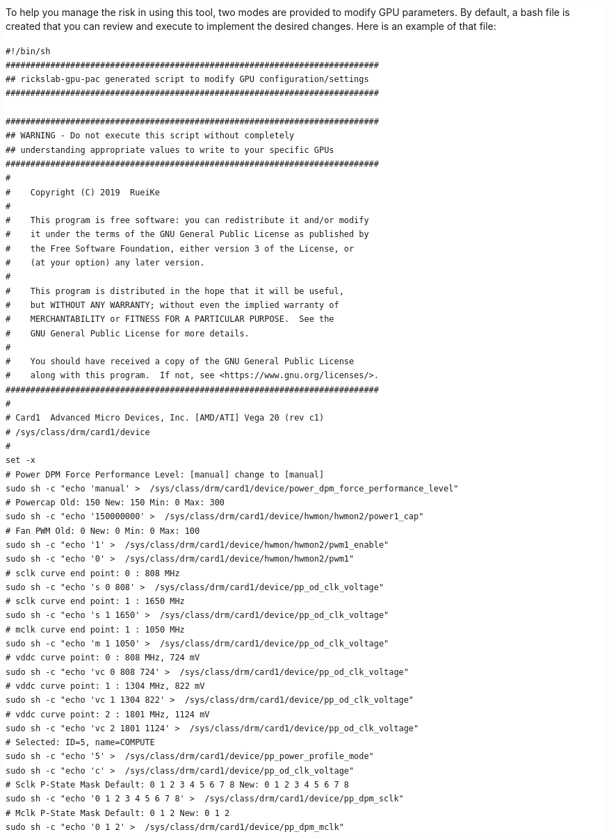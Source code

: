 To help you manage the risk in using this tool, two modes are provided to modify GPU parameters.  By default, a bash
file is created that you can review and execute to implement the desired changes.  Here is an example of that file:

```
#!/bin/sh
###########################################################################
## rickslab-gpu-pac generated script to modify GPU configuration/settings
###########################################################################

###########################################################################
## WARNING - Do not execute this script without completely
## understanding appropriate values to write to your specific GPUs
###########################################################################
#
#    Copyright (C) 2019  RueiKe
#
#    This program is free software: you can redistribute it and/or modify
#    it under the terms of the GNU General Public License as published by
#    the Free Software Foundation, either version 3 of the License, or
#    (at your option) any later version.
#
#    This program is distributed in the hope that it will be useful,
#    but WITHOUT ANY WARRANTY; without even the implied warranty of
#    MERCHANTABILITY or FITNESS FOR A PARTICULAR PURPOSE.  See the
#    GNU General Public License for more details.
#
#    You should have received a copy of the GNU General Public License
#    along with this program.  If not, see <https://www.gnu.org/licenses/>.
###########################################################################
# 
# Card1  Advanced Micro Devices, Inc. [AMD/ATI] Vega 20 (rev c1)
# /sys/class/drm/card1/device
# 
set -x
# Power DPM Force Performance Level: [manual] change to [manual]
sudo sh -c "echo 'manual' >  /sys/class/drm/card1/device/power_dpm_force_performance_level"
# Powercap Old: 150 New: 150 Min: 0 Max: 300
sudo sh -c "echo '150000000' >  /sys/class/drm/card1/device/hwmon/hwmon2/power1_cap"
# Fan PWM Old: 0 New: 0 Min: 0 Max: 100
sudo sh -c "echo '1' >  /sys/class/drm/card1/device/hwmon/hwmon2/pwm1_enable"
sudo sh -c "echo '0' >  /sys/class/drm/card1/device/hwmon/hwmon2/pwm1"
# sclk curve end point: 0 : 808 MHz
sudo sh -c "echo 's 0 808' >  /sys/class/drm/card1/device/pp_od_clk_voltage"
# sclk curve end point: 1 : 1650 MHz
sudo sh -c "echo 's 1 1650' >  /sys/class/drm/card1/device/pp_od_clk_voltage"
# mclk curve end point: 1 : 1050 MHz
sudo sh -c "echo 'm 1 1050' >  /sys/class/drm/card1/device/pp_od_clk_voltage"
# vddc curve point: 0 : 808 MHz, 724 mV
sudo sh -c "echo 'vc 0 808 724' >  /sys/class/drm/card1/device/pp_od_clk_voltage"
# vddc curve point: 1 : 1304 MHz, 822 mV
sudo sh -c "echo 'vc 1 1304 822' >  /sys/class/drm/card1/device/pp_od_clk_voltage"
# vddc curve point: 2 : 1801 MHz, 1124 mV
sudo sh -c "echo 'vc 2 1801 1124' >  /sys/class/drm/card1/device/pp_od_clk_voltage"
# Selected: ID=5, name=COMPUTE
sudo sh -c "echo '5' >  /sys/class/drm/card1/device/pp_power_profile_mode"
sudo sh -c "echo 'c' >  /sys/class/drm/card1/device/pp_od_clk_voltage"
# Sclk P-State Mask Default: 0 1 2 3 4 5 6 7 8 New: 0 1 2 3 4 5 6 7 8
sudo sh -c "echo '0 1 2 3 4 5 6 7 8' >  /sys/class/drm/card1/device/pp_dpm_sclk"
# Mclk P-State Mask Default: 0 1 2 New: 0 1 2
sudo sh -c "echo '0 1 2' >  /sys/class/drm/card1/device/pp_dpm_mclk"
```
